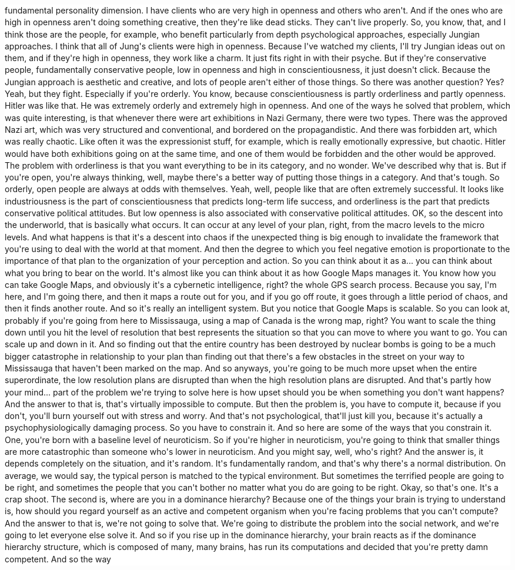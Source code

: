 fundamental personality dimension. I have clients who are very high in openness and others who aren't. And if the ones who are high in openness aren't doing something creative, then they're like dead sticks. They can't live properly. So, you know, that, and I think those are the people, for example, who benefit particularly from depth psychological approaches, especially Jungian approaches. I think that all of Jung's clients were high in openness. Because I've watched my clients, I'll try Jungian ideas out on them, and if they're high in openness, they work like a charm. It just fits right in with their psyche. But if they're conservative people, fundamentally conservative people, low in openness and high in conscientiousness, it just doesn't click. Because the Jungian approach is aesthetic and creative, and lots of people aren't either of those things. So there was another question? Yes? Yeah, but they fight. Especially if you're orderly. You know, because conscientiousness is partly orderliness and partly openness. Hitler was like that. He was extremely orderly and extremely high in openness. And one of the ways he solved that problem, which was quite interesting, is that whenever there were art exhibitions in Nazi Germany, there were two types. There was the approved Nazi art, which was very structured and conventional, and bordered on the propagandistic. And there was forbidden art, which was really chaotic. Like often it was the expressionist stuff, for example, which is really emotionally expressive, but chaotic. Hitler would have both exhibitions going on at the same time, and one of them would be forbidden and the other would be approved. The problem with orderliness is that you want everything to be in its category, and no wonder. We've described why that is. But if you're open, you're always thinking, well, maybe there's a better way of putting those things in a category. And that's tough. So orderly, open people are always at odds with themselves. Yeah, well, people like that are often extremely successful. It looks like industriousness is the part of conscientiousness that predicts long-term life success, and orderliness is the part that predicts conservative political attitudes. But low openness is also associated with conservative political attitudes. OK, so the descent into the underworld, that is basically what occurs. It can occur at any level of your plan, right, from the macro levels to the micro levels. And what happens is that it's a descent into chaos if the unexpected thing is big enough to invalidate the framework that you're using to deal with the world at that moment. And then the degree to which you feel negative emotion is proportionate to the importance of that plan to the organization of your perception and action. So you can think about it as a... you can think about what you bring to bear on the world. It's almost like you can think about it as how Google Maps manages it. You know how you can take Google Maps, and obviously it's a cybernetic intelligence, right? the whole GPS search process. Because you say, I'm here, and I'm going there, and then it maps a route out for you, and if you go off route, it goes through a little period of chaos, and then it finds another route. And so it's really an intelligent system. But you notice that Google Maps is scalable. So you can look at, probably if you're going from here to Mississauga, using a map of Canada is the wrong map, right? You want to scale the thing down until you hit the level of resolution that best represents the situation so that you can move to where you want to go. You can scale up and down in it. And so finding out that the entire country has been destroyed by nuclear bombs is going to be a much bigger catastrophe in relationship to your plan than finding out that there's a few obstacles in the street on your way to Mississauga that haven't been marked on the map. And so anyways, you're going to be much more upset when the entire superordinate, the low resolution plans are disrupted than when the high resolution plans are disrupted. And that's partly how your mind... part of the problem we're trying to solve here is how upset should you be when something you don't want happens? And the answer to that is, that's virtually impossible to compute. But then the problem is, you have to compute it, because if you don't, you'll burn yourself out with stress and worry. And that's not psychological, that'll just kill you, because it's actually a psychophysiologically damaging process. So you have to constrain it. And so here are some of the ways that you constrain it. One, you're born with a baseline level of neuroticism. So if you're higher in neuroticism, you're going to think that smaller things are more catastrophic than someone who's lower in neuroticism. And you might say, well, who's right? And the answer is, it depends completely on the situation, and it's random. It's fundamentally random, and that's why there's a normal distribution. On average, we would say, the typical person is matched to the typical environment. But sometimes the terrified people are going to be right, and sometimes the people that you can't bother no matter what you do are going to be right. Okay, so that's one. It's a crap shoot. The second is, where are you in a dominance hierarchy? Because one of the things your brain is trying to understand is, how should you regard yourself as an active and competent organism when you're facing problems that you can't compute? And the answer to that is, we're not going to solve that. We're going to distribute the problem into the social network, and we're going to let everyone else solve it. And so if you rise up in the dominance hierarchy, your brain reacts as if the dominance hierarchy structure, which is composed of many, many brains, has run its computations and decided that you're pretty damn competent. And so the way